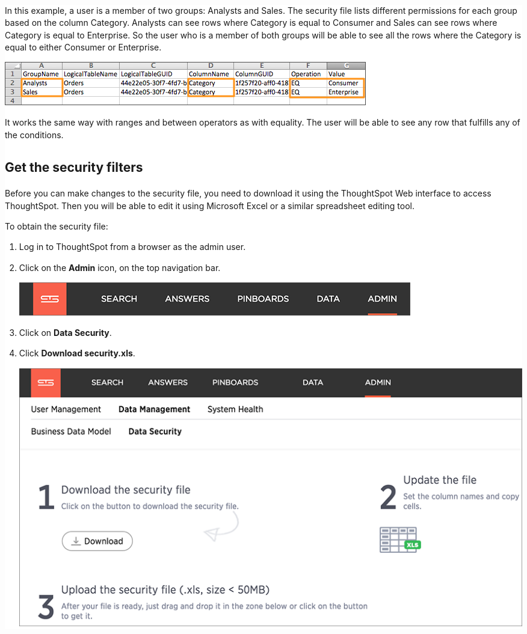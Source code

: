 In this example, a user is a member of two groups: Analysts and Sales. The security file lists different permissions for each group based on the column Category. Analysts can see rows where Category is equal to Consumer and Sales can see rows where Category is equal to Enterprise. So the user who is a member of both groups will be able to see all the rows where the Category is equal to either Consumer or Enterprise.

 ![](/pages/images/row_level_security_example_two.png "Multiple group membership in security file")

It works the same way with ranges and between operators as with equality. The user will be able to see any row that fulfills any of the conditions.


## Get the security filters

Before you can make changes to the security file, you need to download it using the ThoughtSpot Web interface to access ThoughtSpot. Then you will be able to edit it using Microsoft Excel or a similar spreadsheet editing tool.

To obtain the security file:

1. Log in to ThoughtSpot from a browser as the admin user.
2. Click on the **Admin** icon, on the top navigation bar.

    ![](/pages/images/admin_icon.png)

3. Click on **Data Security**.
4. Click **Download security.xls**.

    ![](/pages/images/download_security_file.png)
